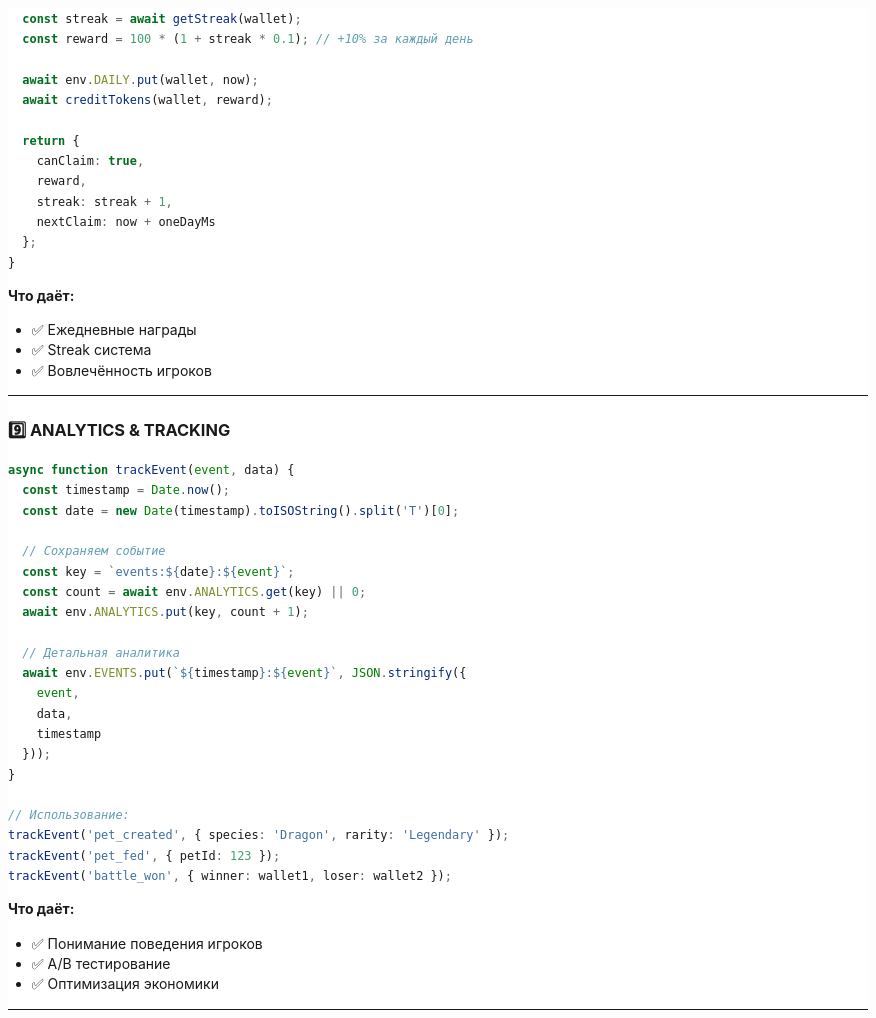 ```typescript
  const streak = await getStreak(wallet);
  const reward = 100 * (1 + streak * 0.1); // +10% за каждый день
  
  await env.DAILY.put(wallet, now);
  await creditTokens(wallet, reward);
  
  return {
    canClaim: true,
    reward,
    streak: streak + 1,
    nextClaim: now + oneDayMs
  };
}
```

**Что даёт:**
- ✅ Ежедневные награды
- ✅ Streak система
- ✅ Вовлечённость игроков

---

### 9️⃣ **ANALYTICS & TRACKING**

```typescript
async function trackEvent(event, data) {
  const timestamp = Date.now();
  const date = new Date(timestamp).toISOString().split('T')[0];
  
  // Сохраняем событие
  const key = `events:${date}:${event}`;
  const count = await env.ANALYTICS.get(key) || 0;
  await env.ANALYTICS.put(key, count + 1);
  
  // Детальная аналитика
  await env.EVENTS.put(`${timestamp}:${event}`, JSON.stringify({
    event,
    data,
    timestamp
  }));
}

// Использование:
trackEvent('pet_created', { species: 'Dragon', rarity: 'Legendary' });
trackEvent('pet_fed', { petId: 123 });
trackEvent('battle_won', { winner: wallet1, loser: wallet2 });
```

**Что даёт:**
- ✅ Понимание поведения игроков
- ✅ A/B тестирование
- ✅ Оптимизация экономики

---